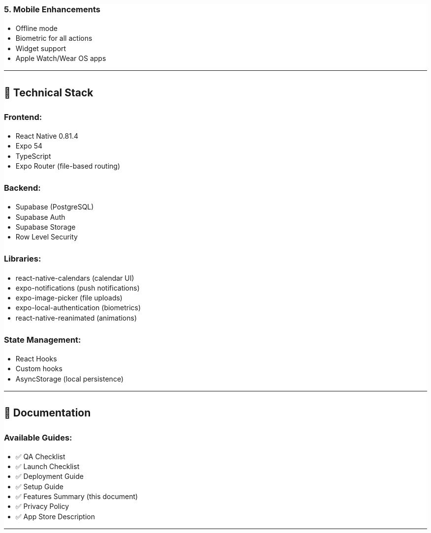 ### 5. Mobile Enhancements
- Offline mode
- Biometric for all actions
- Widget support
- Apple Watch/Wear OS apps

---

## 🔧 Technical Stack

### Frontend:
- React Native 0.81.4
- Expo 54
- TypeScript
- Expo Router (file-based routing)

### Backend:
- Supabase (PostgreSQL)
- Supabase Auth
- Supabase Storage
- Row Level Security

### Libraries:
- react-native-calendars (calendar UI)
- expo-notifications (push notifications)
- expo-image-picker (file uploads)
- expo-local-authentication (biometrics)
- react-native-reanimated (animations)

### State Management:
- React Hooks
- Custom hooks
- AsyncStorage (local persistence)

---

## 📝 Documentation

### Available Guides:
- ✅ QA Checklist
- ✅ Launch Checklist
- ✅ Deployment Guide
- ✅ Setup Guide
- ✅ Features Summary (this document)
- ✅ Privacy Policy
- ✅ App Store Description

---
